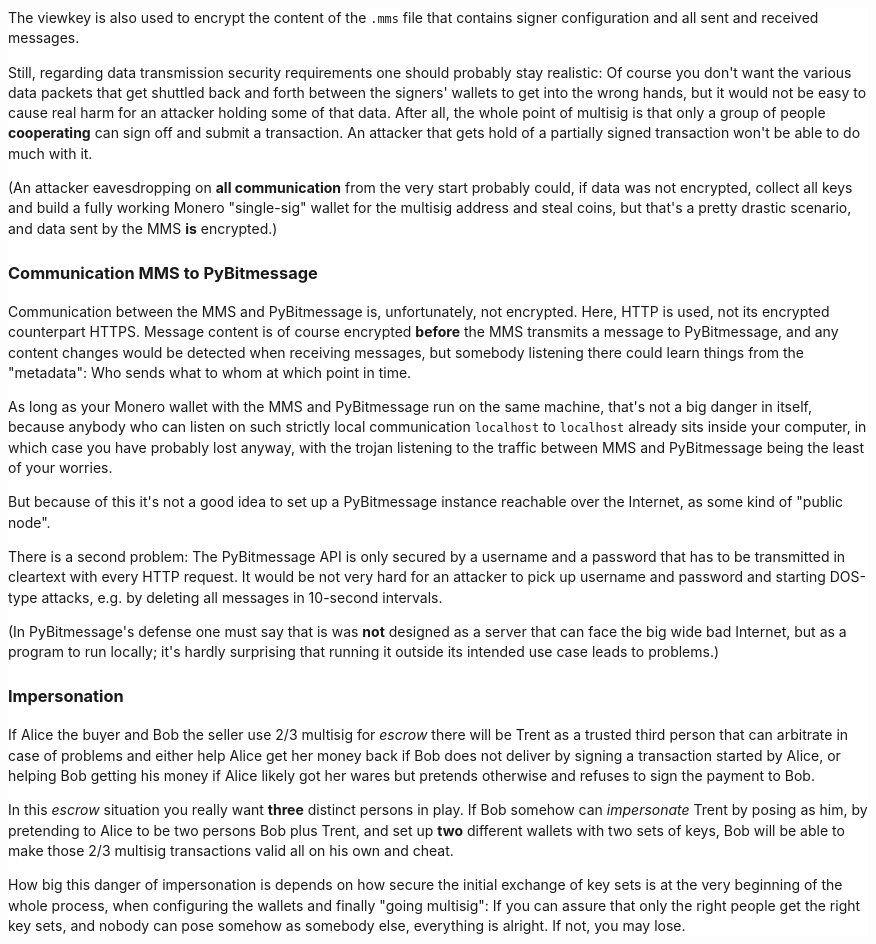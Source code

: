 The viewkey is also used to encrypt the content of the `.mms` file that contains signer configuration and all sent and received messages.

Still, regarding data transmission security requirements one should probably stay realistic: Of course you don't want the various data packets that get shuttled back and forth between the signers' wallets to get into the wrong hands, but it would not be easy to cause real harm for an attacker holding some of that data. After all, the whole point of multisig is that only a group of people **cooperating** can sign off and submit a transaction. An attacker that gets hold of a partially signed transaction won't be able to do much with it.

(An attacker eavesdropping on **all communication** from the very start probably could, if data was not encrypted, collect all keys and build a fully working Monero "single-sig" wallet for the multisig address and steal coins, but that's a pretty drastic scenario, and data sent by the MMS **is** encrypted.)

### Communication MMS to PyBitmessage

Communication between the MMS and PyBitmessage is, unfortunately, not encrypted. Here, HTTP is used, not its encrypted counterpart HTTPS. Message content is of course encrypted **before** the MMS transmits a message to PyBitmessage, and any content changes would be detected when receiving messages, but somebody listening there could learn things from the "metadata": Who sends what to whom at which point in time.

As long as your Monero wallet with the MMS and PyBitmessage run on the same machine, that's not a big danger in itself, because anybody who can listen on such strictly local communication `localhost` to `localhost` already sits inside your computer, in which case you have probably lost anyway, with the trojan listening to the traffic between MMS and PyBitmessage being the least of your worries.

But because of this it's not a good idea to set up a PyBitmessage instance reachable over the Internet, as some kind of "public node".

There is a second problem: The PyBitmessage API is only secured by a username and a password that has to be transmitted in cleartext with every HTTP request. It would be not very hard for an attacker to pick up username and password and starting DOS-type attacks, e.g. by deleting all messages in 10-second intervals.

(In PyBitmessage's defense one must say that is was **not** designed as a server that can face the big wide bad Internet, but as a program to run locally; it's hardly surprising that running it outside its intended use case leads to problems.)

### Impersonation

If Alice the buyer and Bob the seller use 2/3 multisig for *escrow* there will be Trent as a trusted third person that can arbitrate in case of problems and either help Alice get her money back if Bob does not deliver by signing a transaction started by Alice, or helping Bob getting his money if Alice likely got her wares but pretends otherwise and refuses to sign the payment to Bob.

In this *escrow* situation you really want **three** distinct persons in play. If Bob somehow can *impersonate* Trent by posing as him, by pretending to Alice to be two persons Bob plus Trent, and set up **two** different wallets with two sets of keys, Bob will be able to make those 2/3 multisig transactions valid all on his own and cheat.

How big this danger of impersonation is depends on how secure the initial exchange of key sets is at the very beginning of the whole process, when configuring the wallets and finally "going multisig": If you can assure that only the right people get the right key sets, and nobody can pose somehow as somebody else, everything is alright. If not, you may lose.
